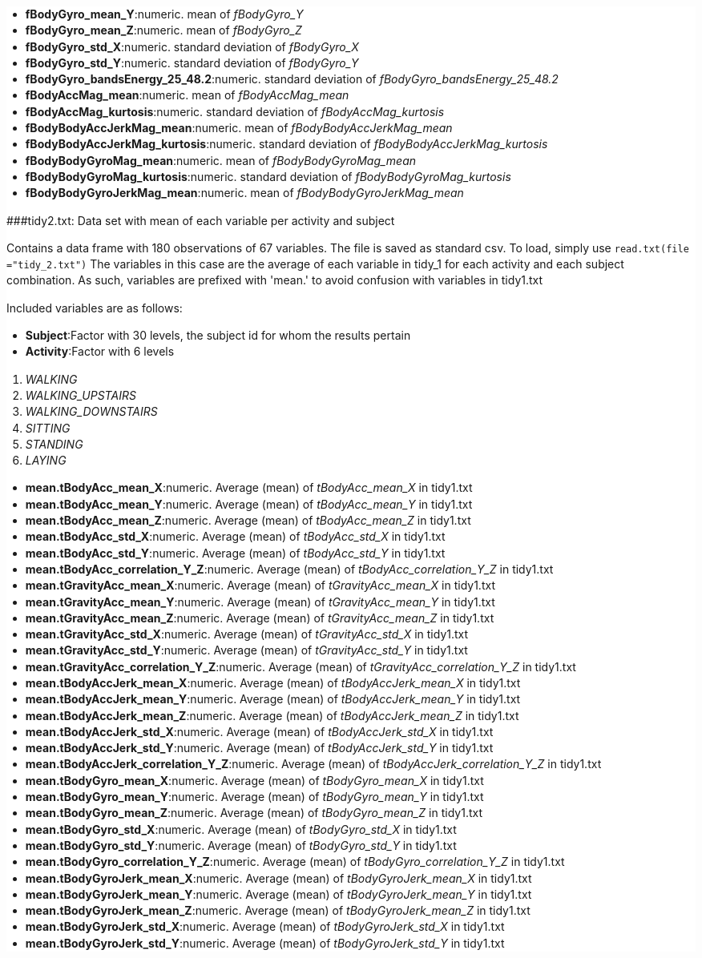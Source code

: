 * **fBodyGyro_mean_Y**:numeric. mean of *fBodyGyro_Y*
* **fBodyGyro_mean_Z**:numeric. mean of *fBodyGyro_Z*
* **fBodyGyro_std_X**:numeric. standard deviation of *fBodyGyro_X*
* **fBodyGyro_std_Y**:numeric. standard deviation of *fBodyGyro_Y*
* **fBodyGyro_bandsEnergy_25_48.2**:numeric. standard deviation of *fBodyGyro_bandsEnergy_25_48.2*
* **fBodyAccMag_mean**:numeric. mean of *fBodyAccMag_mean*
* **fBodyAccMag_kurtosis**:numeric. standard deviation of *fBodyAccMag_kurtosis*
* **fBodyBodyAccJerkMag_mean**:numeric. mean of *fBodyBodyAccJerkMag_mean*
* **fBodyBodyAccJerkMag_kurtosis**:numeric. standard deviation of *fBodyBodyAccJerkMag_kurtosis*
* **fBodyBodyGyroMag_mean**:numeric. mean of *fBodyBodyGyroMag_mean*
* **fBodyBodyGyroMag_kurtosis**:numeric. standard deviation of *fBodyBodyGyroMag_kurtosis*
* **fBodyBodyGyroJerkMag_mean**:numeric. mean of *fBodyBodyGyroJerkMag_mean*


###tidy2.txt: Data set with mean of each variable per activity and subject


Contains a data frame with 180 observations of  67 variables. The file is saved as standard csv. To load, simply use `read.txt(file="tidy_2.txt")`
The variables in this case are the average of each variable in tidy_1 for each activity and each subject combination. As such, variables are prefixed with 'mean.' to avoid confusion with variables in tidy1.txt

Included variables are as follows:

* **Subject**:Factor with 30 levels, the subject id for whom the results pertain
* **Activity**:Factor with 6 levels
 1. *WALKING*
 2. *WALKING_UPSTAIRS*
 3. *WALKING_DOWNSTAIRS*
 4. *SITTING*
 5. *STANDING*
 6. *LAYING*
* **mean.tBodyAcc_mean_X**:numeric. Average (mean) of *tBodyAcc_mean_X* in tidy1.txt
* **mean.tBodyAcc_mean_Y**:numeric. Average (mean) of *tBodyAcc_mean_Y* in tidy1.txt
* **mean.tBodyAcc_mean_Z**:numeric. Average (mean) of *tBodyAcc_mean_Z* in tidy1.txt
* **mean.tBodyAcc_std_X**:numeric. Average (mean) of *tBodyAcc_std_X* in tidy1.txt
* **mean.tBodyAcc_std_Y**:numeric. Average (mean) of *tBodyAcc_std_Y* in tidy1.txt
* **mean.tBodyAcc_correlation_Y_Z**:numeric. Average (mean) of *tBodyAcc_correlation_Y_Z* in tidy1.txt
* **mean.tGravityAcc_mean_X**:numeric. Average (mean) of *tGravityAcc_mean_X* in tidy1.txt
* **mean.tGravityAcc_mean_Y**:numeric. Average (mean) of *tGravityAcc_mean_Y* in tidy1.txt
* **mean.tGravityAcc_mean_Z**:numeric. Average (mean) of *tGravityAcc_mean_Z* in tidy1.txt
* **mean.tGravityAcc_std_X**:numeric. Average (mean) of *tGravityAcc_std_X* in tidy1.txt
* **mean.tGravityAcc_std_Y**:numeric. Average (mean) of *tGravityAcc_std_Y* in tidy1.txt
* **mean.tGravityAcc_correlation_Y_Z**:numeric. Average (mean) of *tGravityAcc_correlation_Y_Z* in tidy1.txt
* **mean.tBodyAccJerk_mean_X**:numeric. Average (mean) of *tBodyAccJerk_mean_X* in tidy1.txt
* **mean.tBodyAccJerk_mean_Y**:numeric. Average (mean) of *tBodyAccJerk_mean_Y* in tidy1.txt
* **mean.tBodyAccJerk_mean_Z**:numeric. Average (mean) of *tBodyAccJerk_mean_Z* in tidy1.txt
* **mean.tBodyAccJerk_std_X**:numeric. Average (mean) of *tBodyAccJerk_std_X* in tidy1.txt
* **mean.tBodyAccJerk_std_Y**:numeric. Average (mean) of *tBodyAccJerk_std_Y* in tidy1.txt
* **mean.tBodyAccJerk_correlation_Y_Z**:numeric. Average (mean) of *tBodyAccJerk_correlation_Y_Z* in tidy1.txt
* **mean.tBodyGyro_mean_X**:numeric. Average (mean) of *tBodyGyro_mean_X* in tidy1.txt
* **mean.tBodyGyro_mean_Y**:numeric. Average (mean) of *tBodyGyro_mean_Y* in tidy1.txt
* **mean.tBodyGyro_mean_Z**:numeric. Average (mean) of *tBodyGyro_mean_Z* in tidy1.txt
* **mean.tBodyGyro_std_X**:numeric. Average (mean) of *tBodyGyro_std_X* in tidy1.txt
* **mean.tBodyGyro_std_Y**:numeric. Average (mean) of *tBodyGyro_std_Y* in tidy1.txt
* **mean.tBodyGyro_correlation_Y_Z**:numeric. Average (mean) of *tBodyGyro_correlation_Y_Z* in tidy1.txt
* **mean.tBodyGyroJerk_mean_X**:numeric. Average (mean) of *tBodyGyroJerk_mean_X* in tidy1.txt
* **mean.tBodyGyroJerk_mean_Y**:numeric. Average (mean) of *tBodyGyroJerk_mean_Y* in tidy1.txt
* **mean.tBodyGyroJerk_mean_Z**:numeric. Average (mean) of *tBodyGyroJerk_mean_Z* in tidy1.txt
* **mean.tBodyGyroJerk_std_X**:numeric. Average (mean) of *tBodyGyroJerk_std_X* in tidy1.txt
* **mean.tBodyGyroJerk_std_Y**:numeric. Average (mean) of *tBodyGyroJerk_std_Y* in tidy1.txt
